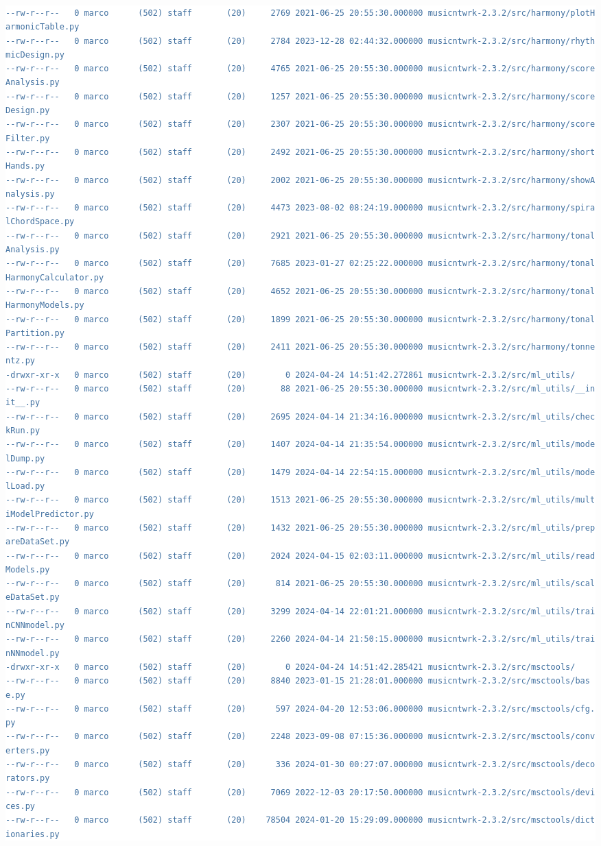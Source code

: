 ```diff
--rw-r--r--   0 marco      (502) staff       (20)     2769 2021-06-25 20:55:30.000000 musicntwrk-2.3.2/src/harmony/plotHarmonicTable.py
--rw-r--r--   0 marco      (502) staff       (20)     2784 2023-12-28 02:44:32.000000 musicntwrk-2.3.2/src/harmony/rhythmicDesign.py
--rw-r--r--   0 marco      (502) staff       (20)     4765 2021-06-25 20:55:30.000000 musicntwrk-2.3.2/src/harmony/scoreAnalysis.py
--rw-r--r--   0 marco      (502) staff       (20)     1257 2021-06-25 20:55:30.000000 musicntwrk-2.3.2/src/harmony/scoreDesign.py
--rw-r--r--   0 marco      (502) staff       (20)     2307 2021-06-25 20:55:30.000000 musicntwrk-2.3.2/src/harmony/scoreFilter.py
--rw-r--r--   0 marco      (502) staff       (20)     2492 2021-06-25 20:55:30.000000 musicntwrk-2.3.2/src/harmony/shortHands.py
--rw-r--r--   0 marco      (502) staff       (20)     2002 2021-06-25 20:55:30.000000 musicntwrk-2.3.2/src/harmony/showAnalysis.py
--rw-r--r--   0 marco      (502) staff       (20)     4473 2023-08-02 08:24:19.000000 musicntwrk-2.3.2/src/harmony/spiralChordSpace.py
--rw-r--r--   0 marco      (502) staff       (20)     2921 2021-06-25 20:55:30.000000 musicntwrk-2.3.2/src/harmony/tonalAnalysis.py
--rw-r--r--   0 marco      (502) staff       (20)     7685 2023-01-27 02:25:22.000000 musicntwrk-2.3.2/src/harmony/tonalHarmonyCalculator.py
--rw-r--r--   0 marco      (502) staff       (20)     4652 2021-06-25 20:55:30.000000 musicntwrk-2.3.2/src/harmony/tonalHarmonyModels.py
--rw-r--r--   0 marco      (502) staff       (20)     1899 2021-06-25 20:55:30.000000 musicntwrk-2.3.2/src/harmony/tonalPartition.py
--rw-r--r--   0 marco      (502) staff       (20)     2411 2021-06-25 20:55:30.000000 musicntwrk-2.3.2/src/harmony/tonnentz.py
-drwxr-xr-x   0 marco      (502) staff       (20)        0 2024-04-24 14:51:42.272861 musicntwrk-2.3.2/src/ml_utils/
--rw-r--r--   0 marco      (502) staff       (20)       88 2021-06-25 20:55:30.000000 musicntwrk-2.3.2/src/ml_utils/__init__.py
--rw-r--r--   0 marco      (502) staff       (20)     2695 2024-04-14 21:34:16.000000 musicntwrk-2.3.2/src/ml_utils/checkRun.py
--rw-r--r--   0 marco      (502) staff       (20)     1407 2024-04-14 21:35:54.000000 musicntwrk-2.3.2/src/ml_utils/modelDump.py
--rw-r--r--   0 marco      (502) staff       (20)     1479 2024-04-14 22:54:15.000000 musicntwrk-2.3.2/src/ml_utils/modelLoad.py
--rw-r--r--   0 marco      (502) staff       (20)     1513 2021-06-25 20:55:30.000000 musicntwrk-2.3.2/src/ml_utils/multiModelPredictor.py
--rw-r--r--   0 marco      (502) staff       (20)     1432 2021-06-25 20:55:30.000000 musicntwrk-2.3.2/src/ml_utils/prepareDataSet.py
--rw-r--r--   0 marco      (502) staff       (20)     2024 2024-04-15 02:03:11.000000 musicntwrk-2.3.2/src/ml_utils/readModels.py
--rw-r--r--   0 marco      (502) staff       (20)      814 2021-06-25 20:55:30.000000 musicntwrk-2.3.2/src/ml_utils/scaleDataSet.py
--rw-r--r--   0 marco      (502) staff       (20)     3299 2024-04-14 22:01:21.000000 musicntwrk-2.3.2/src/ml_utils/trainCNNmodel.py
--rw-r--r--   0 marco      (502) staff       (20)     2260 2024-04-14 21:50:15.000000 musicntwrk-2.3.2/src/ml_utils/trainNNmodel.py
-drwxr-xr-x   0 marco      (502) staff       (20)        0 2024-04-24 14:51:42.285421 musicntwrk-2.3.2/src/msctools/
--rw-r--r--   0 marco      (502) staff       (20)     8840 2023-01-15 21:28:01.000000 musicntwrk-2.3.2/src/msctools/base.py
--rw-r--r--   0 marco      (502) staff       (20)      597 2024-04-20 12:53:06.000000 musicntwrk-2.3.2/src/msctools/cfg.py
--rw-r--r--   0 marco      (502) staff       (20)     2248 2023-09-08 07:15:36.000000 musicntwrk-2.3.2/src/msctools/converters.py
--rw-r--r--   0 marco      (502) staff       (20)      336 2024-01-30 00:27:07.000000 musicntwrk-2.3.2/src/msctools/decorators.py
--rw-r--r--   0 marco      (502) staff       (20)     7069 2022-12-03 20:17:50.000000 musicntwrk-2.3.2/src/msctools/devices.py
--rw-r--r--   0 marco      (502) staff       (20)    78504 2024-01-20 15:29:09.000000 musicntwrk-2.3.2/src/msctools/dictionaries.py
```